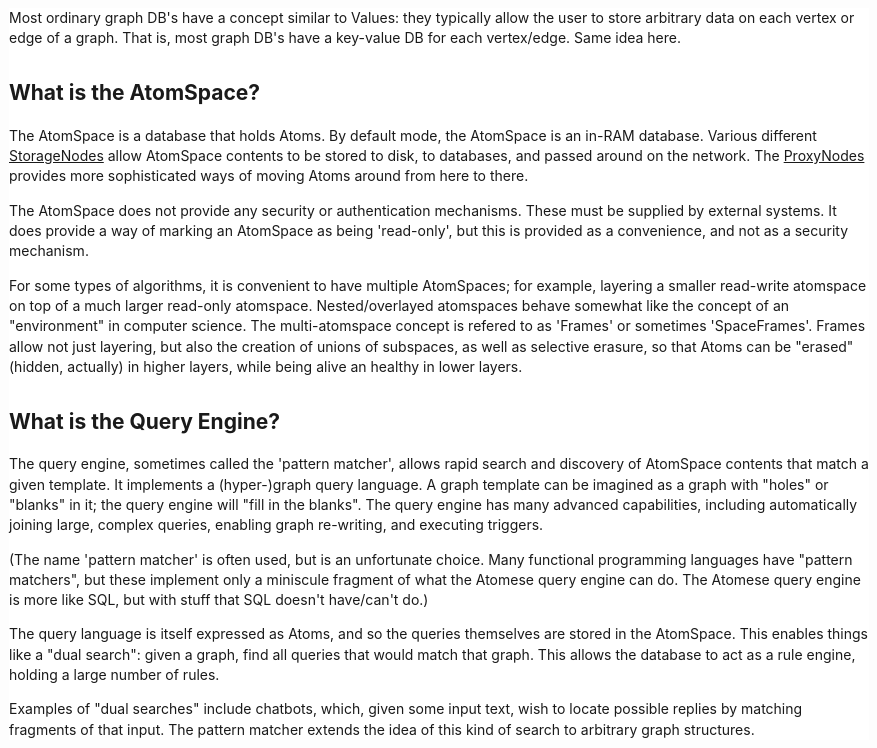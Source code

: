 Most ordinary graph DB's have a concept similar to Values: they
typically allow the user to store arbitrary data on each vertex
or edge of a graph.  That is, most graph DB's have a key-value
DB for each vertex/edge. Same idea here.


What is the AtomSpace?
----------------------
The AtomSpace is a database that holds Atoms. By default mode, the
AtomSpace is an in-RAM database. Various different
[StorageNodes](https://wiki.opencog.org/w/StorageNode) allow AtomSpace
contents to be stored to disk, to databases, and passed around on the
network. The [ProxyNodes](https://wiki.opencog.org/w/ProxyNode) provides
more sophisticated ways of moving Atoms around from here to there.

The AtomSpace does not provide any security or authentication mechanisms.
These must be supplied by external systems. It does provide a way of
marking an AtomSpace as being 'read-only', but this is provided as a
convenience, and not as a security mechanism.

For some types of algorithms, it is convenient to have multiple
AtomSpaces; for example, layering a smaller read-write atomspace
on top of a much larger read-only atomspace. Nested/overlayed atomspaces
behave somewhat like the concept of an "environment" in computer science.
The multi-atomspace concept is refered to as 'Frames' or sometimes
'SpaceFrames'. Frames allow not just layering, but also the creation of
unions of subspaces, as well as selective erasure, so that Atoms can be
"erased" (hidden, actually) in higher layers, while being alive an
healthy in lower layers.


What is the Query Engine?
-------------------------
The query engine, sometimes called the 'pattern matcher', allows rapid
search and discovery of AtomSpace contents that match a given template.
It implements a (hyper-)graph query language. A graph template can be
imagined as a graph with "holes" or "blanks" in it; the query engine
will "fill in the blanks".  The query engine has many advanced
capabilities, including automatically joining large, complex queries,
enabling graph re-writing, and executing triggers.

(The name 'pattern matcher' is often used, but is an unfortunate choice.
Many functional programming languages have "pattern matchers", but these
implement only a miniscule fragment of what the Atomese query engine can
do. The Atomese query engine is more like SQL, but with stuff that SQL
doesn't have/can't do.)

The query language is itself expressed as Atoms, and so the queries
themselves are stored in the AtomSpace. This enables things like a
"dual search": given a graph, find all queries that would match that
graph. This allows the database to act as a rule engine, holding a large
number of rules.

Examples of "dual searches" include chatbots, which, given some input
text, wish to locate possible replies by matching fragments of that
input. The pattern matcher extends the idea of this kind of search to
arbitrary graph structures.
